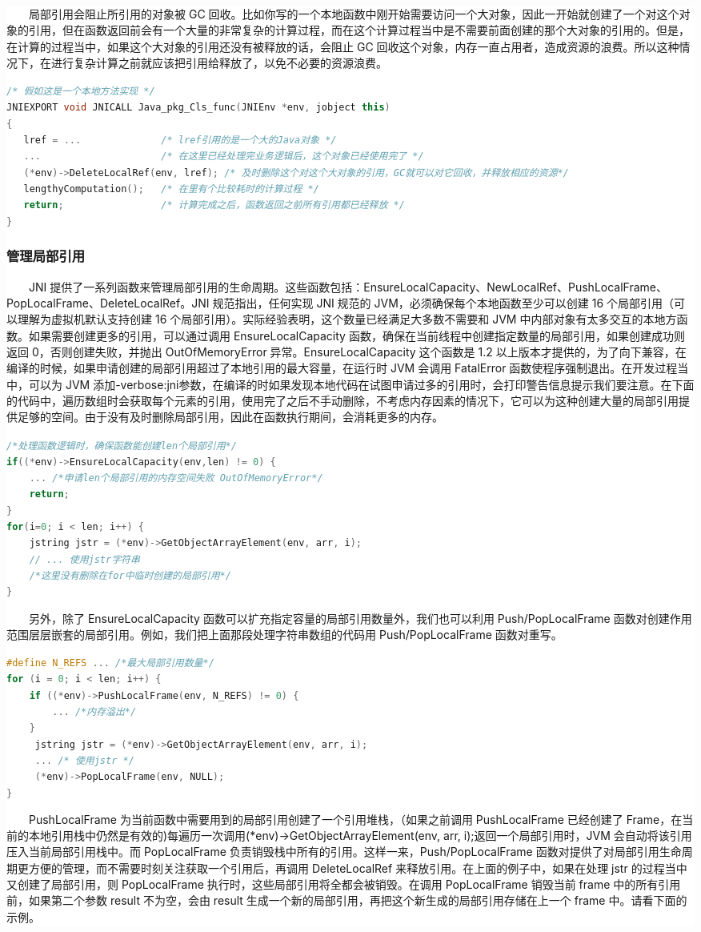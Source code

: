 　　局部引用会阻止所引用的对象被 GC 回收。比如你写的一个本地函数中刚开始需要访问一个大对象，因此一开始就创建了一个对这个对象的引用，但在函数返回前会有一个大量的非常复杂的计算过程，而在这个计算过程当中是不需要前面创建的那个大对象的引用的。但是，在计算的过程当中，如果这个大对象的引用还没有被释放的话，会阻止 GC 回收这个对象，内存一直占用者，造成资源的浪费。所以这种情况下，在进行复杂计算之前就应该把引用给释放了，以免不必要的资源浪费。

```c++
/* 假如这是一个本地方法实现 */
JNIEXPORT void JNICALL Java_pkg_Cls_func(JNIEnv *env, jobject this)
{
   lref = ...              /* lref引用的是一个大的Java对象 */
   ...                     /* 在这里已经处理完业务逻辑后，这个对象已经使用完了 */
   (*env)->DeleteLocalRef(env, lref); /* 及时删除这个对这个大对象的引用，GC就可以对它回收，并释放相应的资源*/
   lengthyComputation();   /* 在里有个比较耗时的计算过程 */
   return;                 /* 计算完成之后，函数返回之前所有引用都已经释放 */
}
```

### 管理局部引用

　　JNI 提供了一系列函数来管理局部引用的生命周期。这些函数包括：EnsureLocalCapacity、NewLocalRef、PushLocalFrame、PopLocalFrame、DeleteLocalRef。JNI 规范指出，任何实现 JNI 规范的 JVM，必须确保每个本地函数至少可以创建 16 个局部引用（可以理解为虚拟机默认支持创建 16 个局部引用）。实际经验表明，这个数量已经满足大多数不需要和 JVM 中内部对象有太多交互的本地方函数。如果需要创建更多的引用，可以通过调用 EnsureLocalCapacity 函数，确保在当前线程中创建指定数量的局部引用，如果创建成功则返回 0，否则创建失败，并抛出 OutOfMemoryError 异常。EnsureLocalCapacity 这个函数是 1.2 以上版本才提供的，为了向下兼容，在编译的时候，如果申请创建的局部引用超过了本地引用的最大容量，在运行时 JVM 会调用 FatalError 函数使程序强制退出。在开发过程当中，可以为 JVM 添加-verbose:jni参数，在编译的时如果发现本地代码在试图申请过多的引用时，会打印警告信息提示我们要注意。在下面的代码中，遍历数组时会获取每个元素的引用，使用完了之后不手动删除，不考虑内存因素的情况下，它可以为这种创建大量的局部引用提供足够的空间。由于没有及时删除局部引用，因此在函数执行期间，会消耗更多的内存。

```c++
/*处理函数逻辑时，确保函数能创建len个局部引用*/
if((*env)->EnsureLocalCapacity(env,len) != 0) {
    ... /*申请len个局部引用的内存空间失败 OutOfMemoryError*/
    return;
}
for(i=0; i < len; i++) {
    jstring jstr = (*env)->GetObjectArrayElement(env, arr, i);
    // ... 使用jstr字符串
    /*这里没有删除在for中临时创建的局部引用*/
}
```

　　另外，除了 EnsureLocalCapacity 函数可以扩充指定容量的局部引用数量外，我们也可以利用 Push/PopLocalFrame 函数对创建作用范围层层嵌套的局部引用。例如，我们把上面那段处理字符串数组的代码用 Push/PopLocalFrame 函数对重写。

```c++
#define N_REFS ... /*最大局部引用数量*/
for (i = 0; i < len; i++) {
    if ((*env)->PushLocalFrame(env, N_REFS) != 0) {
        ... /*内存溢出*/
    }
     jstring jstr = (*env)->GetObjectArrayElement(env, arr, i);
     ... /* 使用jstr */
     (*env)->PopLocalFrame(env, NULL);
}
```
　　PushLocalFrame 为当前函数中需要用到的局部引用创建了一个引用堆栈，（如果之前调用 PushLocalFrame 已经创建了 Frame，在当前的本地引用栈中仍然是有效的)每遍历一次调用(*env)->GetObjectArrayElement(env, arr, i);返回一个局部引用时，JVM 会自动将该引用压入当前局部引用栈中。而 PopLocalFrame 负责销毁栈中所有的引用。这样一来，Push/PopLocalFrame 函数对提供了对局部引用生命周期更方便的管理，而不需要时刻关注获取一个引用后，再调用 DeleteLocalRef 来释放引用。在上面的例子中，如果在处理 jstr 的过程当中又创建了局部引用，则 PopLocalFrame 执行时，这些局部引用将全都会被销毁。在调用 PopLocalFrame 销毁当前 frame 中的所有引用前，如果第二个参数 result 不为空，会由 result 生成一个新的局部引用，再把这个新生成的局部引用存储在上一个 frame 中。请看下面的示例。
